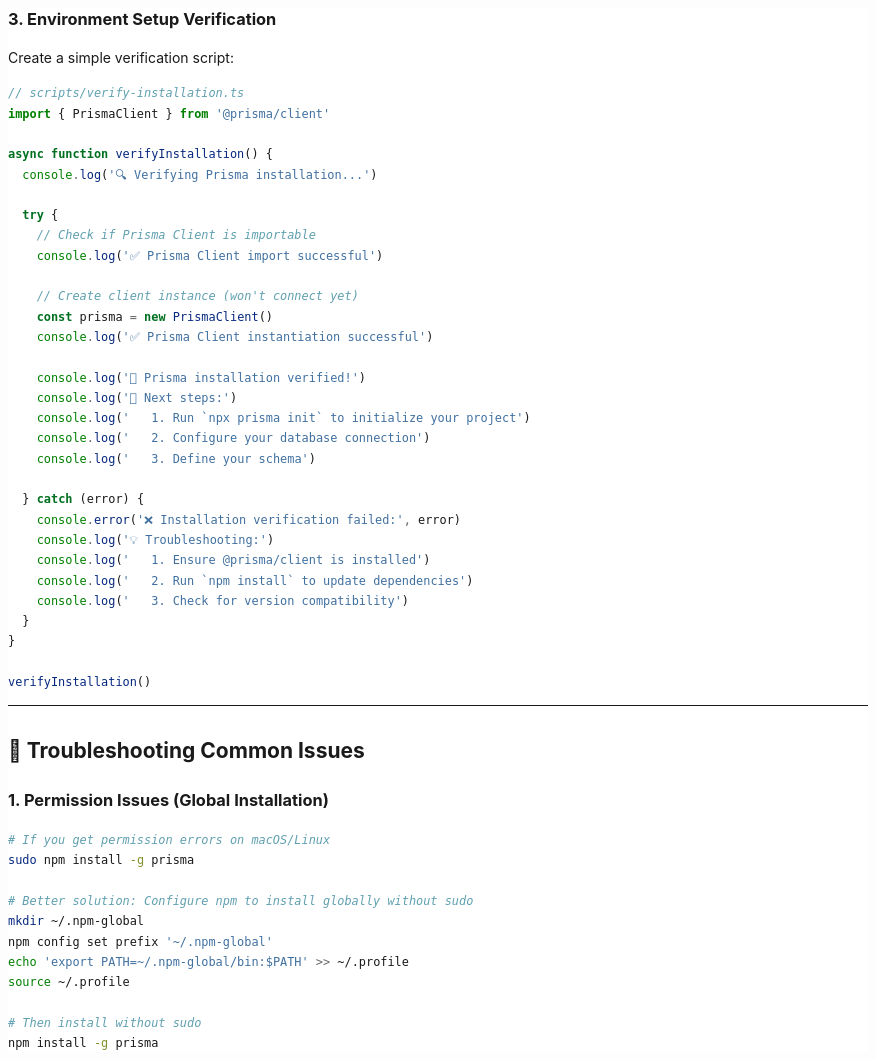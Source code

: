 ### 3. Environment Setup Verification

Create a simple verification script:

```typescript
// scripts/verify-installation.ts
import { PrismaClient } from '@prisma/client'

async function verifyInstallation() {
  console.log('🔍 Verifying Prisma installation...')
  
  try {
    // Check if Prisma Client is importable
    console.log('✅ Prisma Client import successful')
    
    // Create client instance (won't connect yet)
    const prisma = new PrismaClient()
    console.log('✅ Prisma Client instantiation successful')
    
    console.log('🎉 Prisma installation verified!')
    console.log('📝 Next steps:')
    console.log('   1. Run `npx prisma init` to initialize your project')
    console.log('   2. Configure your database connection')
    console.log('   3. Define your schema')
    
  } catch (error) {
    console.error('❌ Installation verification failed:', error)
    console.log('💡 Troubleshooting:')
    console.log('   1. Ensure @prisma/client is installed')
    console.log('   2. Run `npm install` to update dependencies')
    console.log('   3. Check for version compatibility')
  }
}

verifyInstallation()
```

---

## 🔧 Troubleshooting Common Issues

### 1. Permission Issues (Global Installation)

```bash
# If you get permission errors on macOS/Linux
sudo npm install -g prisma

# Better solution: Configure npm to install globally without sudo
mkdir ~/.npm-global
npm config set prefix '~/.npm-global'
echo 'export PATH=~/.npm-global/bin:$PATH' >> ~/.profile
source ~/.profile

# Then install without sudo
npm install -g prisma
```
